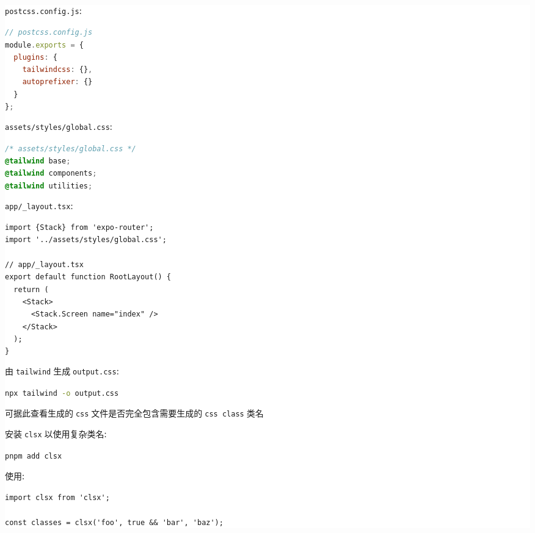 `postcss.config.js`:

```js
// postcss.config.js
module.exports = {
  plugins: {
    tailwindcss: {},
    autoprefixer: {}
  }
};
```

`assets/styles/global.css`:

```css
/* assets/styles/global.css */
@tailwind base;
@tailwind components;
@tailwind utilities;
```

`app/_layout.tsx`:

```tsx
import {Stack} from 'expo-router';
import '../assets/styles/global.css';

// app/_layout.tsx
export default function RootLayout() {
  return (
    <Stack>
      <Stack.Screen name="index" />
    </Stack>
  );
}
```

由 `tailwind` 生成 `output.css`:

```bash
npx tailwind -o output.css
```

可据此查看生成的 `css` 文件是否完全包含需要生成的 `css class` 类名

安装 `clsx` 以使用复杂类名:

```bash
pnpm add clsx
```

使用:

```tsx
import clsx from 'clsx';

const classes = clsx('foo', true && 'bar', 'baz');
```
